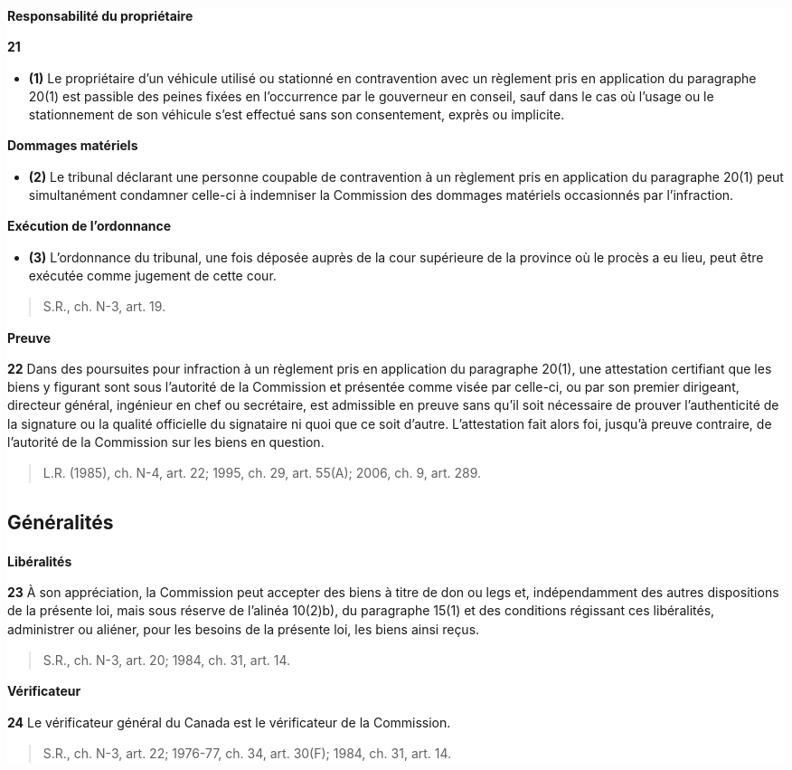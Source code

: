 



**Responsabilité du propriétaire**

**21** 

- **(1)** Le propriétaire d’un véhicule utilisé ou stationné en contravention avec un règlement pris en application du paragraphe 20(1) est passible des peines fixées en l’occurrence par le gouverneur en conseil, sauf dans le cas où l’usage ou le stationnement de son véhicule s’est effectué sans son consentement, exprès ou implicite.

**Dommages matériels**

- **(2)** Le tribunal déclarant une personne coupable de contravention à un règlement pris en application du paragraphe 20(1) peut simultanément condamner celle-ci à indemniser la Commission des dommages matériels occasionnés par l’infraction.

**Exécution de l’ordonnance**

- **(3)** L’ordonnance du tribunal, une fois déposée auprès de la cour supérieure de la province où le procès a eu lieu, peut être exécutée comme jugement de cette cour.
> S.R., ch. N-3, art. 19.





**Preuve**

**22** Dans des poursuites pour infraction à un règlement pris en application du paragraphe 20(1), une attestation certifiant que les biens y figurant sont sous l’autorité de la Commission et présentée comme visée par celle-ci, ou par son premier dirigeant, directeur général, ingénieur en chef ou secrétaire, est admissible en preuve sans qu’il soit nécessaire de prouver l’authenticité de la signature ou la qualité officielle du signataire ni quoi que ce soit d’autre. L’attestation fait alors foi, jusqu’à preuve contraire, de l’autorité de la Commission sur les biens en question.
> L.R. (1985), ch. N-4, art. 22; 1995, ch. 29, art. 55(A); 2006, ch. 9, art. 289.





## Généralités



**Libéralités**

**23** À son appréciation, la Commission peut accepter des biens à titre de don ou legs et, indépendamment des autres dispositions de la présente loi, mais sous réserve de l’alinéa 10(2)b), du paragraphe 15(1) et des conditions régissant ces libéralités, administrer ou aliéner, pour les besoins de la présente loi, les biens ainsi reçus.
> S.R., ch. N-3, art. 20; 1984, ch. 31, art. 14.





**Vérificateur**

**24** Le vérificateur général du Canada est le vérificateur de la Commission.
> S.R., ch. N-3, art. 22; 1976-77, ch. 34, art. 30(F); 1984, ch. 31, art. 14.
